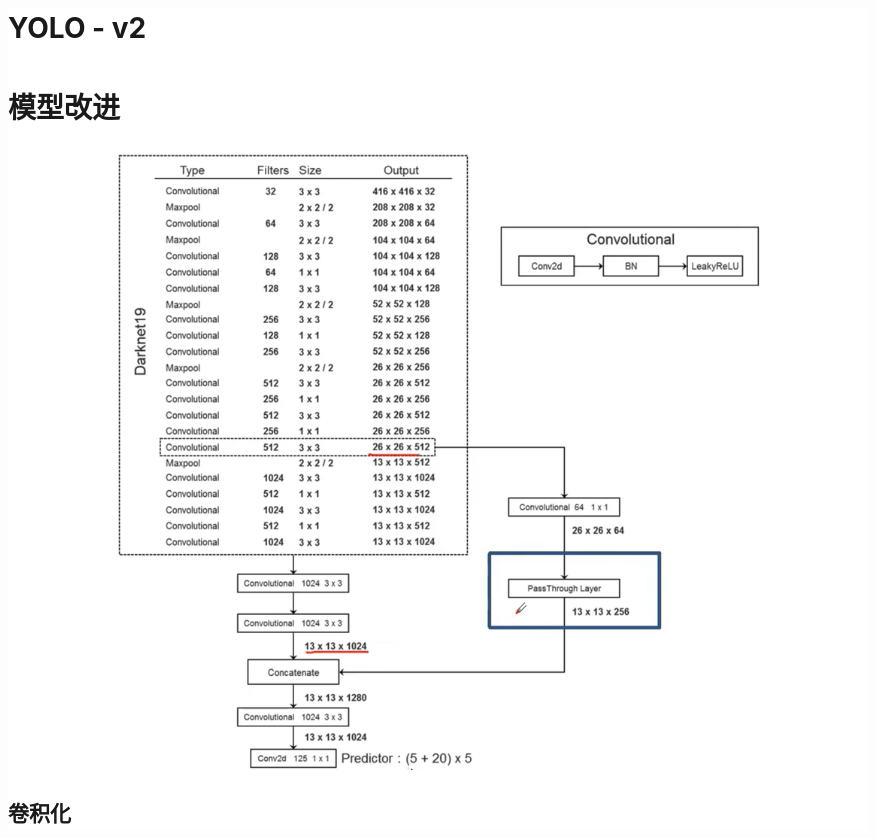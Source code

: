 # YOLO - v2

# 模型改进

<p style="text-align:center;"><img src="../../image/yolo/darknet19.png" width="75%" align="middle" /></p>

## 卷积化

